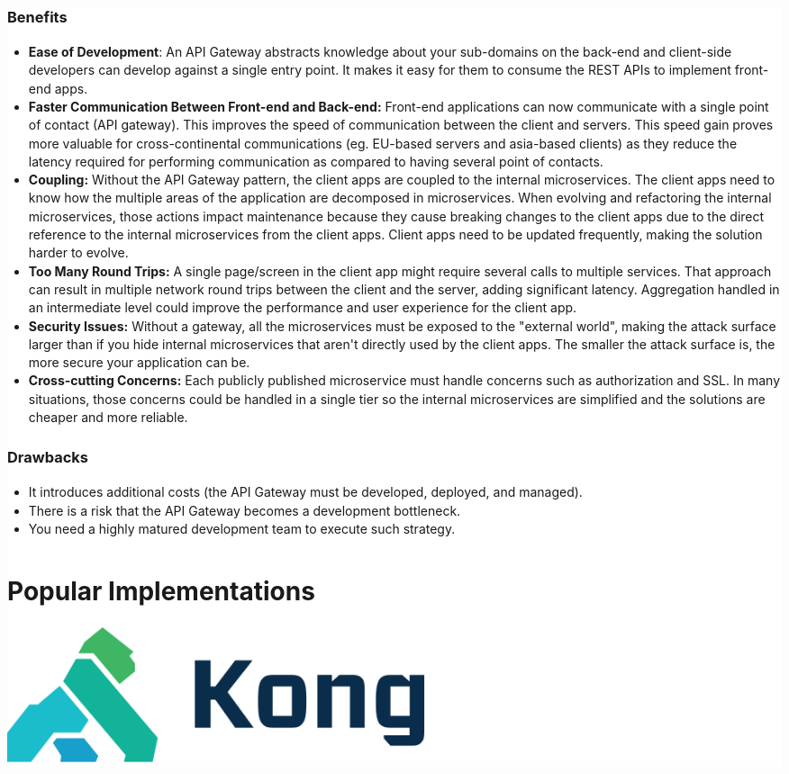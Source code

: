 ### Benefits

- **Ease of Development**: An API Gateway abstracts knowledge about your sub-domains on the back-end and client-side developers can develop against a single entry point. It makes it easy for them to consume the REST APIs to implement front-end apps.
- **Faster Communication Between Front-end and Back-end:** Front-end applications can now communicate with a single point of contact (API gateway). This improves the speed of communication between the client and servers. This speed gain proves more valuable for cross-continental communications (eg. EU-based servers and asia-based clients) as they reduce the latency required for performing communication as compared to having several point of contacts.
- **Coupling:** Without the API Gateway pattern, the client apps are coupled to the internal microservices. The client apps need to know how the multiple areas of the application are decomposed in microservices. When evolving and refactoring the internal microservices, those actions impact maintenance because they cause breaking changes to the client apps due to the direct reference to the internal microservices from the client apps. Client apps need to be updated frequently, making the solution harder to evolve.
- **Too Many Round Trips:** A single page/screen in the client app might require several calls to multiple services. That approach can result in multiple network round trips between the client and the server, adding significant latency. Aggregation handled in an intermediate level could improve the performance and user experience for the client app.
- **Security Issues:** Without a gateway, all the microservices must be exposed to the "external world", making the attack surface larger than if you hide internal microservices that aren't directly used by the client apps. The smaller the attack surface is, the more secure your application can be.
- **Cross-cutting Concerns:** Each publicly published microservice must handle concerns such as authorization and SSL. In many situations, those concerns could be handled in a single tier so the internal microservices are simplified and the solutions are cheaper and more reliable.

### Drawbacks

- It introduces additional costs (the API Gateway must be developed, deployed, and managed).
- There is a risk that the API Gateway becomes a development bottleneck.
- You need a highly matured development team to execute such strategy.

# Popular Implementations

<p> 
    <img style="max-height:150px" src="/images/kong-logo.png">
</p>
